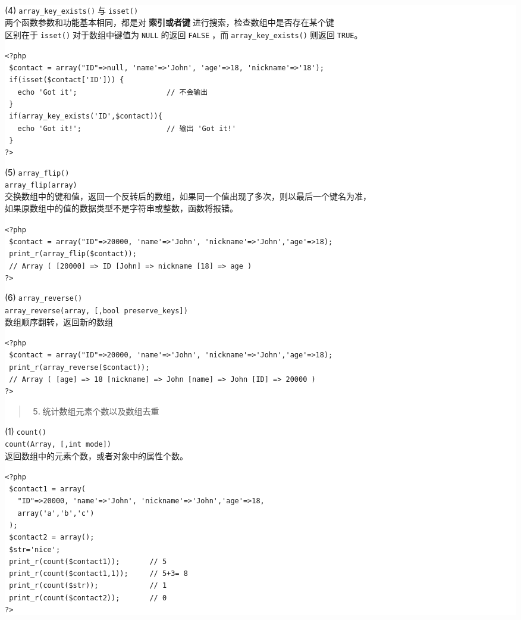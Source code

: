 (4) `array_key_exists()` 与 `isset()` <br>
    两个函数参数和功能基本相同，都是对 **索引或者键** 进行搜索，检查数组中是否存在某个键 <br>
    区别在于 `isset()` 对于数组中键值为 `NULL` 的返回 `FALSE` ，而 `array_key_exists()` 则返回 `TRUE`。
```
<?php
 $contact = array("ID"=>null, 'name'=>'John', 'age'=>18, 'nickname'=>'18');
 if(isset($contact['ID'])) {
   echo 'Got it';                     // 不会输出
 }
 if(array_key_exists('ID',$contact)){
   echo 'Got it!';                    // 输出 'Got it!'
 }
?>
```

(5) `array_flip()` <br>
    `array_flip(array)` <br>
    交换数组中的键和值，返回一个反转后的数组，如果同一个值出现了多次，则以最后一个键名为准，<br>
    如果原数组中的值的数据类型不是字符串或整数，函数将报错。
```
<?php
 $contact = array("ID"=>20000, 'name'=>'John', 'nickname'=>'John','age'=>18);
 print_r(array_flip($contact));
 // Array ( [20000] => ID [John] => nickname [18] => age )
?>
```

(6) `array_reverse()` <br>
    `array_reverse(array, [,bool preserve_keys])` <br>
    数组顺序翻转，返回新的数组
```
<?php
 $contact = array("ID"=>20000, 'name'=>'John', 'nickname'=>'John','age'=>18);
 print_r(array_reverse($contact));
 // Array ( [age] => 18 [nickname] => John [name] => John [ID] => 20000 )
?>
```

>5. 统计数组元素个数以及数组去重

(1) `count()` <br>
    `count(Array, [,int mode])` <br>
    返回数组中的元素个数，或者对象中的属性个数。
```
<?php
 $contact1 = array(
   "ID"=>20000, 'name'=>'John', 'nickname'=>'John','age'=>18,
   array('a','b','c')
 );
 $contact2 = array();
 $str='nice';
 print_r(count($contact1));       // 5
 print_r(count($contact1,1));     // 5+3= 8
 print_r(count($str));            // 1
 print_r(count($contact2));       // 0
?>
```
